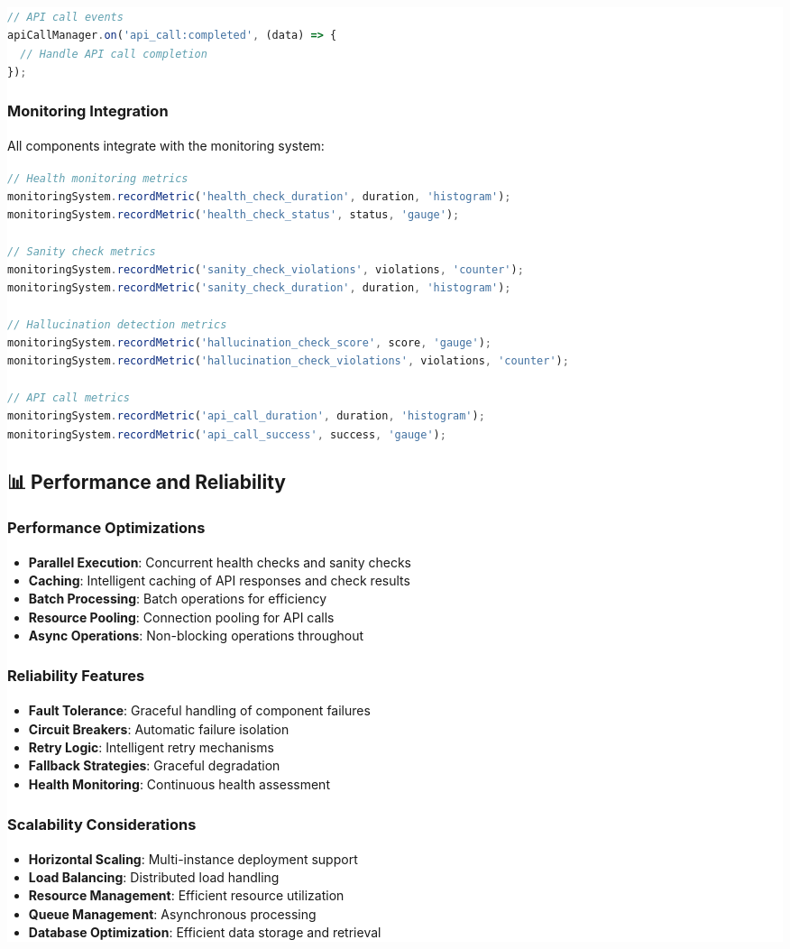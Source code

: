 ```typescript
// API call events
apiCallManager.on('api_call:completed', (data) => {
  // Handle API call completion
});
```

### Monitoring Integration
All components integrate with the monitoring system:

```typescript
// Health monitoring metrics
monitoringSystem.recordMetric('health_check_duration', duration, 'histogram');
monitoringSystem.recordMetric('health_check_status', status, 'gauge');

// Sanity check metrics
monitoringSystem.recordMetric('sanity_check_violations', violations, 'counter');
monitoringSystem.recordMetric('sanity_check_duration', duration, 'histogram');

// Hallucination detection metrics
monitoringSystem.recordMetric('hallucination_check_score', score, 'gauge');
monitoringSystem.recordMetric('hallucination_check_violations', violations, 'counter');

// API call metrics
monitoringSystem.recordMetric('api_call_duration', duration, 'histogram');
monitoringSystem.recordMetric('api_call_success', success, 'gauge');
```

## 📊 Performance and Reliability

### Performance Optimizations
- **Parallel Execution**: Concurrent health checks and sanity checks
- **Caching**: Intelligent caching of API responses and check results
- **Batch Processing**: Batch operations for efficiency
- **Resource Pooling**: Connection pooling for API calls
- **Async Operations**: Non-blocking operations throughout

### Reliability Features
- **Fault Tolerance**: Graceful handling of component failures
- **Circuit Breakers**: Automatic failure isolation
- **Retry Logic**: Intelligent retry mechanisms
- **Fallback Strategies**: Graceful degradation
- **Health Monitoring**: Continuous health assessment

### Scalability Considerations
- **Horizontal Scaling**: Multi-instance deployment support
- **Load Balancing**: Distributed load handling
- **Resource Management**: Efficient resource utilization
- **Queue Management**: Asynchronous processing
- **Database Optimization**: Efficient data storage and retrieval
